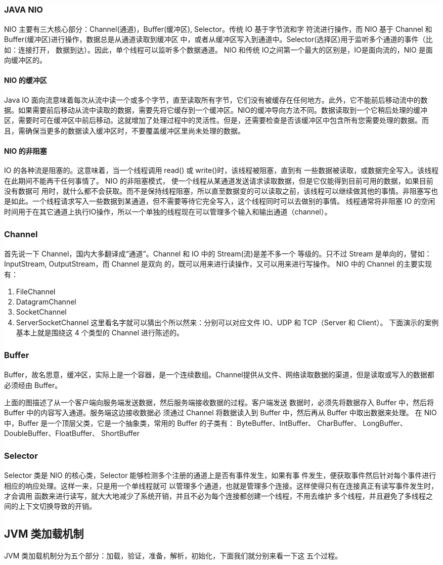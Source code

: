 ### JAVA NIO
NIO 主要有三大核心部分：Channel(通道)，Buffer(缓冲区), Selector。传统 IO 基于字节流和字
符流进行操作，而 NIO 基于 Channel 和 Buffer(缓冲区)进行操作，数据总是从通道读取到缓冲区
中，或者从缓冲区写入到通道中。Selector(选择区)用于监听多个通道的事件（比如：连接打开，
数据到达）。因此，单个线程可以监听多个数据通道。
NIO 和传统 IO之间第一个最大的区别是，IO是面向流的，NIO 是面向缓冲区的。

#### NIO 的缓冲区
Java IO 面向流意味着每次从流中读一个或多个字节，直至读取所有字节，它们没有被缓存在任何地方。此外，它不能前后移动流中的数据。如果需要前后移动从流中读取的数据，需要先将它缓存到一个缓冲区。NIO的缓冲导向方法不同。数据读取到一个它稍后处理的缓冲区，需要时可在缓冲区中前后移动。这就增加了处理过程中的灵活性。但是，还需要检查是否该缓冲区中包含所有您需要处理的数据。而且，需确保当更多的数据读入缓冲区时，不要覆盖缓冲区里尚未处理的数据。

#### NIO 的非阻塞
IO 的各种流是阻塞的。这意味着，当一个线程调用 read() 或 write()时，该线程被阻塞，直到有
一些数据被读取，或数据完全写入。该线程在此期间不能再干任何事情了。 NIO 的非阻塞模式，
使一个线程从某通道发送请求读取数据，但是它仅能得到目前可用的数据，如果目前没有数据可
用时，就什么都不会获取。而不是保持线程阻塞，所以直至数据变的可以读取之前，该线程可以继续做其他的事情。非阻塞写也是如此。一个线程请求写入一些数据到某通道，但不需要等待它完全写入，这个线程同时可以去做别的事情。 线程通常将非阻塞 IO 的空闲时间用于在其它通道上执行IO操作，所以一个单独的线程现在可以管理多个输入和输出通道（channel）。

### Channel
首先说一下 Channel，国内大多翻译成“通道”。Channel 和 IO 中的 Stream(流)是差不多一个
等级的。只不过 Stream 是单向的，譬如：InputStream, OutputStream，而 Channel 是双向
的，既可以用来进行读操作，又可以用来进行写操作。
NIO 中的 Channel 的主要实现有：
1. FileChannel
2. DatagramChannel
3. SocketChannel
4. ServerSocketChannel
这里看名字就可以猜出个所以然来：分别可以对应文件 IO、UDP 和 TCP（Server 和 Client）。
下面演示的案例基本上就是围绕这 4 个类型的 Channel 进行陈述的。

### Buffer
Buffer，故名思意，缓冲区，实际上是一个容器，是一个连续数组。Channel提供从文件、网络读取数据的渠道，但是读取或写入的数据都必须经由 Buffer。

上面的图描述了从一个客户端向服务端发送数据，然后服务端接收数据的过程。客户端发送
数据时，必须先将数据存入 Buffer 中，然后将 Buffer 中的内容写入通道。服务端这边接收数据必
须通过 Channel 将数据读入到 Buffer 中，然后再从 Buffer 中取出数据来处理。
在 NIO 中，Buffer 是一个顶层父类，它是一个抽象类，常用的 Buffer 的子类有：
ByteBuffer、IntBuffer、 CharBuffer、 LongBuffer、 DoubleBuffer、FloatBuffer、
ShortBuffer
### Selector
Selector 类是 NIO 的核心类，Selector 能够检测多个注册的通道上是否有事件发生，如果有事
件发生，便获取事件然后针对每个事件进行相应的响应处理。这样一来，只是用一个单线程就可
以管理多个通道，也就是管理多个连接。这样使得只有在连接真正有读写事件发生时，才会调用
函数来进行读写，就大大地减少了系统开销，并且不必为每个连接都创建一个线程，不用去维护
多个线程，并且避免了多线程之间的上下文切换导致的开销。

## JVM 类加载机制
JVM 类加载机制分为五个部分：加载，验证，准备，解析，初始化，下面我们就分别来看一下这
五个过程。
